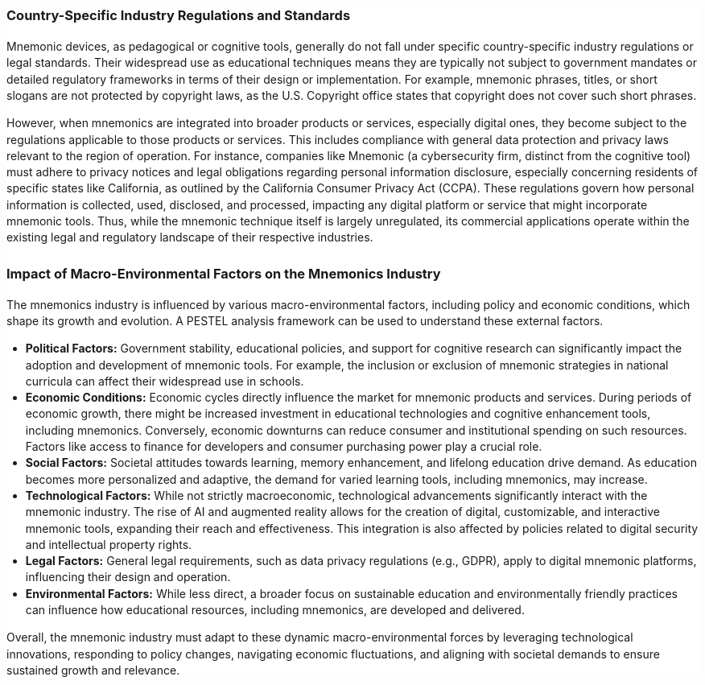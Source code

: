 ### Country-Specific Industry Regulations and Standards

Mnemonic devices, as pedagogical or cognitive tools, generally do not fall under specific country-specific industry regulations or legal standards. Their widespread use as educational techniques means they are typically not subject to government mandates or detailed regulatory frameworks in terms of their design or implementation. For example, mnemonic phrases, titles, or short slogans are not protected by copyright laws, as the U.S. Copyright office states that copyright does not cover such short phrases.

However, when mnemonics are integrated into broader products or services, especially digital ones, they become subject to the regulations applicable to those products or services. This includes compliance with general data protection and privacy laws relevant to the region of operation. For instance, companies like Mnemonic (a cybersecurity firm, distinct from the cognitive tool) must adhere to privacy notices and legal obligations regarding personal information disclosure, especially concerning residents of specific states like California, as outlined by the California Consumer Privacy Act (CCPA). These regulations govern how personal information is collected, used, disclosed, and processed, impacting any digital platform or service that might incorporate mnemonic tools. Thus, while the mnemonic technique itself is largely unregulated, its commercial applications operate within the existing legal and regulatory landscape of their respective industries.

### Impact of Macro-Environmental Factors on the Mnemonics Industry

The mnemonics industry is influenced by various macro-environmental factors, including policy and economic conditions, which shape its growth and evolution. A PESTEL analysis framework can be used to understand these external factors.

*   **Political Factors:** Government stability, educational policies, and support for cognitive research can significantly impact the adoption and development of mnemonic tools. For example, the inclusion or exclusion of mnemonic strategies in national curricula can affect their widespread use in schools.
*   **Economic Conditions:** Economic cycles directly influence the market for mnemonic products and services. During periods of economic growth, there might be increased investment in educational technologies and cognitive enhancement tools, including mnemonics. Conversely, economic downturns can reduce consumer and institutional spending on such resources. Factors like access to finance for developers and consumer purchasing power play a crucial role.
*   **Social Factors:** Societal attitudes towards learning, memory enhancement, and lifelong education drive demand. As education becomes more personalized and adaptive, the demand for varied learning tools, including mnemonics, may increase.
*   **Technological Factors:** While not strictly macroeconomic, technological advancements significantly interact with the mnemonic industry. The rise of AI and augmented reality allows for the creation of digital, customizable, and interactive mnemonic tools, expanding their reach and effectiveness. This integration is also affected by policies related to digital security and intellectual property rights.
*   **Legal Factors:** General legal requirements, such as data privacy regulations (e.g., GDPR), apply to digital mnemonic platforms, influencing their design and operation.
*   **Environmental Factors:** While less direct, a broader focus on sustainable education and environmentally friendly practices can influence how educational resources, including mnemonics, are developed and delivered.

Overall, the mnemonic industry must adapt to these dynamic macro-environmental forces by leveraging technological innovations, responding to policy changes, navigating economic fluctuations, and aligning with societal demands to ensure sustained growth and relevance.
